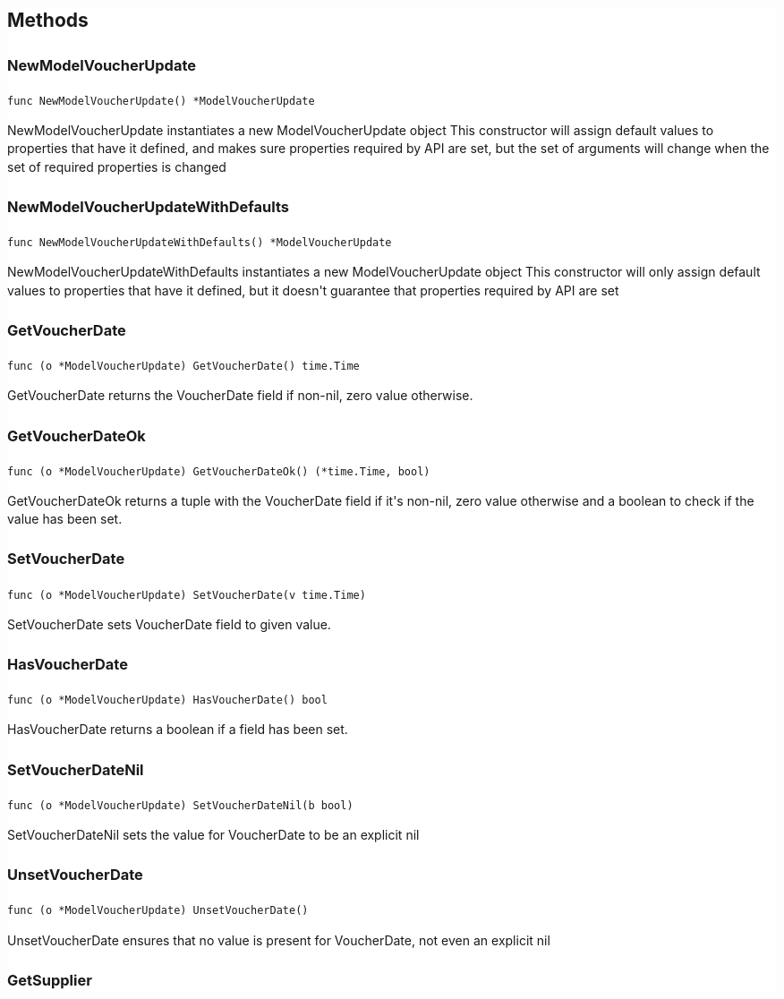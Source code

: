 ## Methods

### NewModelVoucherUpdate

`func NewModelVoucherUpdate() *ModelVoucherUpdate`

NewModelVoucherUpdate instantiates a new ModelVoucherUpdate object
This constructor will assign default values to properties that have it defined,
and makes sure properties required by API are set, but the set of arguments
will change when the set of required properties is changed

### NewModelVoucherUpdateWithDefaults

`func NewModelVoucherUpdateWithDefaults() *ModelVoucherUpdate`

NewModelVoucherUpdateWithDefaults instantiates a new ModelVoucherUpdate object
This constructor will only assign default values to properties that have it defined,
but it doesn't guarantee that properties required by API are set

### GetVoucherDate

`func (o *ModelVoucherUpdate) GetVoucherDate() time.Time`

GetVoucherDate returns the VoucherDate field if non-nil, zero value otherwise.

### GetVoucherDateOk

`func (o *ModelVoucherUpdate) GetVoucherDateOk() (*time.Time, bool)`

GetVoucherDateOk returns a tuple with the VoucherDate field if it's non-nil, zero value otherwise
and a boolean to check if the value has been set.

### SetVoucherDate

`func (o *ModelVoucherUpdate) SetVoucherDate(v time.Time)`

SetVoucherDate sets VoucherDate field to given value.

### HasVoucherDate

`func (o *ModelVoucherUpdate) HasVoucherDate() bool`

HasVoucherDate returns a boolean if a field has been set.

### SetVoucherDateNil

`func (o *ModelVoucherUpdate) SetVoucherDateNil(b bool)`

 SetVoucherDateNil sets the value for VoucherDate to be an explicit nil

### UnsetVoucherDate
`func (o *ModelVoucherUpdate) UnsetVoucherDate()`

UnsetVoucherDate ensures that no value is present for VoucherDate, not even an explicit nil
### GetSupplier
